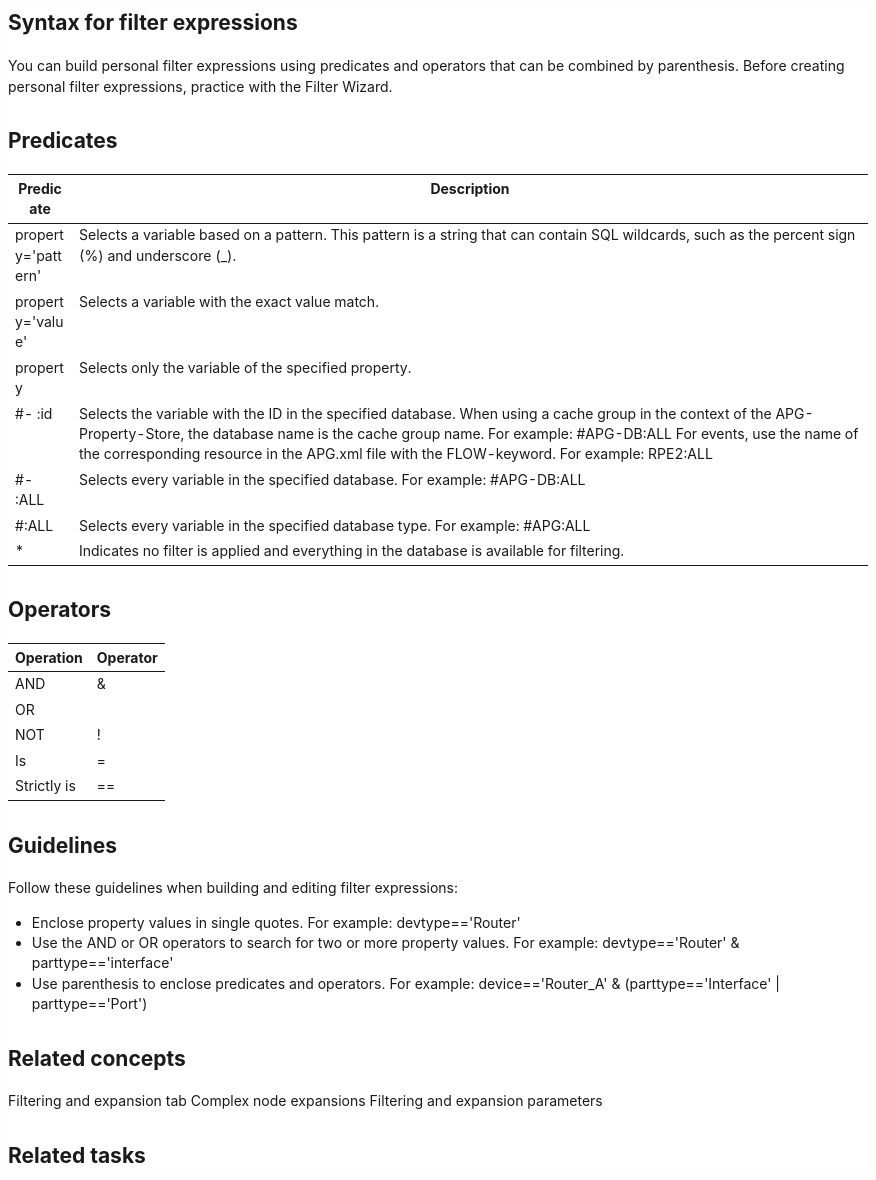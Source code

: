 ## Syntax for filter expressions

You can build personal filter expressions using predicates and operators that can be combined by parenthesis. Before creating personal filter expressions, practice with the Filter Wizard.

## Predicates

| Predicate                             | Description                                                                                                                                                                                                                                                                                                                |
|---------------------------------------|----------------------------------------------------------------------------------------------------------------------------------------------------------------------------------------------------------------------------------------------------------------------------------------------------------------------------|
| property='pattern'                    | Selects a variable based on a pattern. This pattern is a string that can contain SQL wildcards, such as the percent sign (%) and underscore (_).                                                                                                                                                                           |
| property='value'                      | Selects a variable with the exact value match.                                                                                                                                                                                                                                                                             |
| property                              | Selects only the variable of the specified property.                                                                                                                                                                                                                                                                       |
| #<database type>- <database name>:id  | Selects the variable with the ID in the specified database. When using a cache group in the context of the APG-Property-Store, the database name is the cache group name. For example: #APG-DB:ALL For events, use the name of the corresponding resource in the APG.xml file with the FLOW-keyword. For example: RPE2:ALL |
| #<database type>- <database name>:ALL | Selects every variable in the specified database. For example: #APG-DB:ALL                                                                                                                                                                                                                                                 |
| #<database type>:ALL                  | Selects every variable in the specified database type. For example: #APG:ALL                                                                                                                                                                                                                                               |
| *                                     | Indicates no filter is applied and everything in the database is available for filtering.                                                                                                                                                                                                                                  |

## Operators

| Operation   | Operator   |
|-------------|------------|
| AND         | &          |
| OR          | | (pipe)   |
| NOT         | !          |
| Is          | =          |
| Strictly is | ==         |

## Guidelines

Follow these guidelines when building and editing filter expressions:

- Enclose property values in single quotes. For example: devtype=='Router'
- Use the AND or OR operators to search for two or more property values. For example: devtype=='Router' &amp; parttype=='interface'
- Use parenthesis to enclose predicates and operators. For example: device=='Router\_A' &amp; (parttype=='Interface' | parttype=='Port')

## Related concepts

Filtering and expansion tab Complex node expansions Filtering and expansion parameters

## Related tasks
